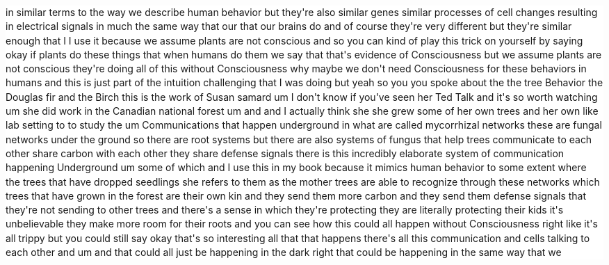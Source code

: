 in similar terms to the way we describe
human behavior but they're also
similar genes similar processes of cell
changes resulting in electrical signals
in much the same way that our that our
brains do and of course they're very
different but they're similar enough
that I I use it because we assume plants
are not conscious and so you can kind of
play this trick on yourself by saying
okay if plants do these things that when
humans do them we say that that's
evidence of Consciousness but we assume
plants are not conscious they're doing
all of this without Consciousness why
maybe we don't need Consciousness for
these behaviors in humans and this is
just part of the intuition challenging
that I was doing but yeah so you you
spoke about the the tree Behavior the
Douglas fir and the Birch this is the
work of Susan samard
um I don't know if you've seen her Ted
Talk and it's so worth watching um
she did work in the Canadian national
forest
um
and and I actually think she she grew
some of her own trees and her own like
lab setting to to study the
um Communications that happen
underground in what are called
mycorrhizal networks these are fungal
networks under the ground so there are
root systems but there are also systems
of fungus that help trees communicate to
each other share carbon with each other
they share defense signals there is this
incredibly elaborate system of
communication happening Underground
um some of which and I use this in my
book because it mimics human behavior to
some extent where the trees that have
dropped seedlings she refers to them as
the mother trees are able to
recognize through these networks which
trees that have grown in the forest are
their own kin
and they send them more carbon and they
send them defense signals that they're
not sending to other trees and there's a
sense in which they're protecting they
are literally protecting their kids it's
unbelievable they make more room for
their roots and you can see how this
could all happen without Consciousness
right like it's all trippy but you could
still say okay that's so interesting all
that that happens there's all this
communication and cells talking to each
other and
um and that could all just be happening
in the dark right that could be
happening in the same way that we